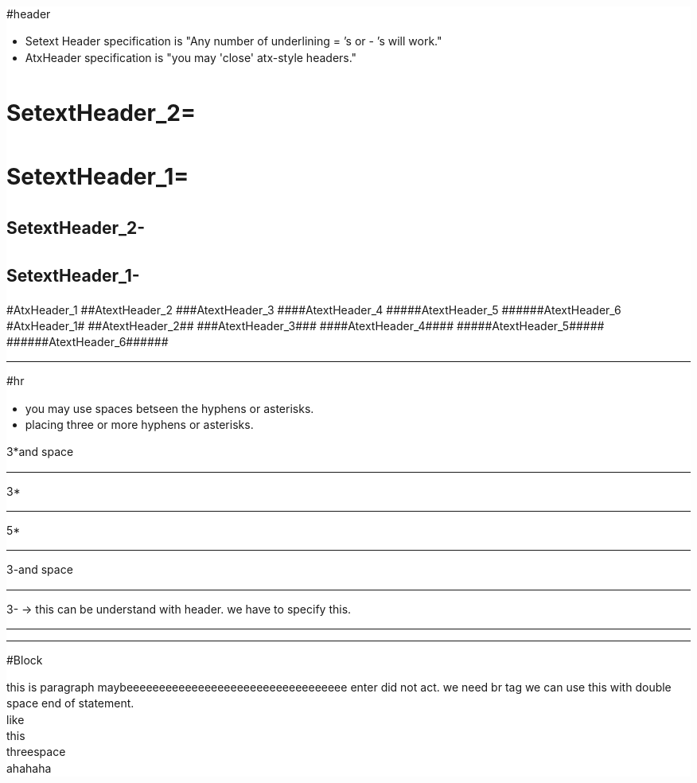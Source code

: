 #header
 * Setext Header specification is "Any number of underlining = ’s or - ’s will work."
 * AtxHeader specification is "you may 'close' atx-style headers."

SetextHeader_2=
==
SetextHeader_1=
=
SetextHeader_2-
--
SetextHeader_1-
-

#AtxHeader_1
##AtextHeader_2
###AtextHeader_3
####AtextHeader_4
#####AtextHeader_5
######AtextHeader_6
#AtxHeader_1#
##AtextHeader_2##
###AtextHeader_3###
####AtextHeader_4####
#####AtextHeader_5#####
######AtextHeader_6######

------------------

#hr
 * you may use spaces betseen the hyphens or asterisks.
 * placing three or more hyphens or asterisks.

3*and space
* * *
3*
***
5*
*****
3-and space
- - -

3- -> this can be understand with header. we have to specify this.

---

---------------------
#Block

this is paragraph maybeeeeeeeeeeeeeeeeeeeeeeeeeeeeeeeeee
enter
did
not 
act.
we need br tag  we can use this with double space end of statement.  
like  
this  
threespace   
ahahaha
